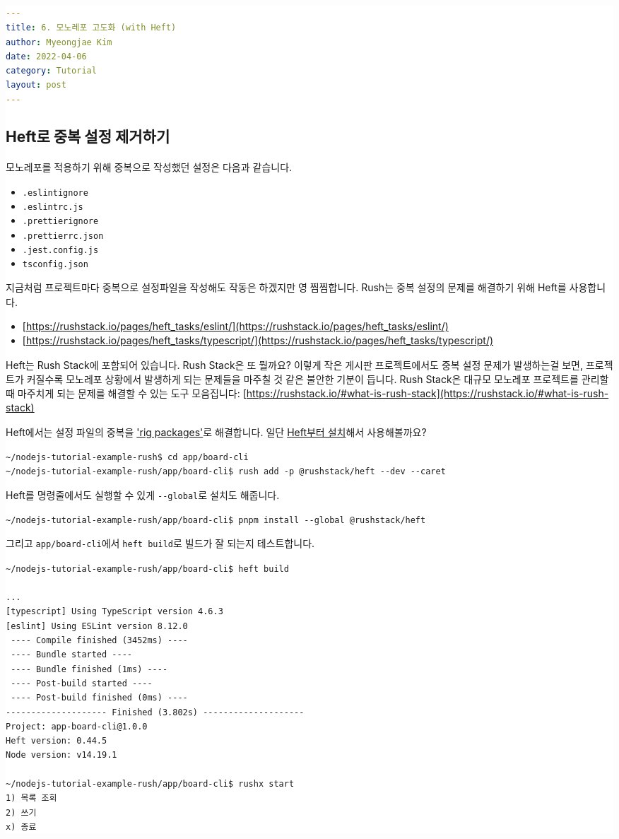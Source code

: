 ```yaml
---
title: 6. 모노레포 고도화 (with Heft)
author: Myeongjae Kim
date: 2022-04-06
category: Tutorial
layout: post
---
```


## Heft로 중복 설정 제거하기

모노레포를 적용하기 위해 중복으로 작성했던 설정은 다음과 같습니다.

- `.eslintignore`
- `.eslintrc.js`
- `.prettierignore`
- `.prettierrc.json`
- `.jest.config.js`
- `tsconfig.json`

지금처럼 프로젝트마다 중복으로 설정파일을 작성해도 작동은 하겠지만 영 찜찜합니다. Rush는 중복 설정의 문제를 해결하기 위해 Heft를 사용합니다.

- [https://rushstack.io/pages/heft_tasks/eslint/](https://rushstack.io/pages/heft_tasks/eslint/)
- [https://rushstack.io/pages/heft_tasks/typescript/](https://rushstack.io/pages/heft_tasks/typescript/)

Heft는 Rush Stack에 포함되어 있습니다. Rush Stack은 또 뭘까요? 이렇게 작은 게시판 프로젝트에서도 중복 설정 문제가 발생하는걸 보면, 프로젝트가
커질수록 모노레포 상황에서 발생하게 되는 문제들을 마주칠 것 같은 불안한 기분이 듭니다. Rush Stack은 대규모 모노레포 프로젝트를 관리할 때 마주치게 되는
문제를 해결할 수 있는 도구 모음집니다: [https://rushstack.io/#what-is-rush-stack](https://rushstack.io/#what-is-rush-stack)

Heft에서는 설정 파일의 중복을 ['rig packages'](https://rushstack.io/pages/heft/rig_packages/)로 해결합니다.
일단 [Heft부터 설치](https://rushstack.io/pages/heft_tutorials/getting_started/)해서 사용해볼까요?

```
~/nodejs-tutorial-example-rush$ cd app/board-cli
~/nodejs-tutorial-example-rush/app/board-cli$ rush add -p @rushstack/heft --dev --caret
```

Heft를 명령줄에서도 실행할 수 있게 `--global`로 설치도 해줍니다.

```
~/nodejs-tutorial-example-rush/app/board-cli$ pnpm install --global @rushstack/heft
```

그리고 `app/board-cli`에서 `heft build`로 빌드가 잘 되는지 테스트합니다.

```
~/nodejs-tutorial-example-rush/app/board-cli$ heft build

...
[typescript] Using TypeScript version 4.6.3
[eslint] Using ESLint version 8.12.0
 ---- Compile finished (3452ms) ---- 
 ---- Bundle started ---- 
 ---- Bundle finished (1ms) ---- 
 ---- Post-build started ---- 
 ---- Post-build finished (0ms) ---- 
-------------------- Finished (3.802s) --------------------
Project: app-board-cli@1.0.0
Heft version: 0.44.5
Node version: v14.19.1

~/nodejs-tutorial-example-rush/app/board-cli$ rushx start
1) 목록 조회
2) 쓰기
x) 종료

```